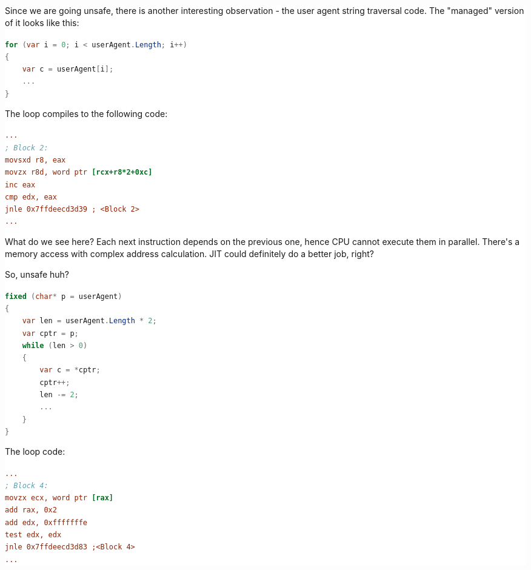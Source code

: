 Since we are going unsafe, there is another interesting observation - the user agent string traversal code. The "managed" version of it looks like this:

```csharp
for (var i = 0; i < userAgent.Length; i++)
{
    var c = userAgent[i];
    ...
}
```

The loop compiles to the following code:

```ini
...
; Block 2:
movsxd r8, eax
movzx r8d, word ptr [rcx+r8*2+0xc]
inc eax
cmp edx, eax
jnle 0x7ffdeecd3d39 ; <Block 2>
...
```

What do we see here? Each next instruction depends on the previous one, hence CPU cannot execute them in parallel. There's a memory access with complex address calculation. JIT could definitely do a better job, right?

So, unsafe huh?

```csharp
fixed (char* p = userAgent)
{
    var len = userAgent.Length * 2;
    var cptr = p;
    while (len > 0)
    {
        var c = *cptr;
        cptr++;
        len -= 2;
        ...
    }
}
```

The loop code:

```ini
...
; Block 4:
movzx ecx, word ptr [rax]
add rax, 0x2
add edx, 0xfffffffe
test edx, edx
jnle 0x7ffdeecd3d83 ;<Block 4>
...
```
